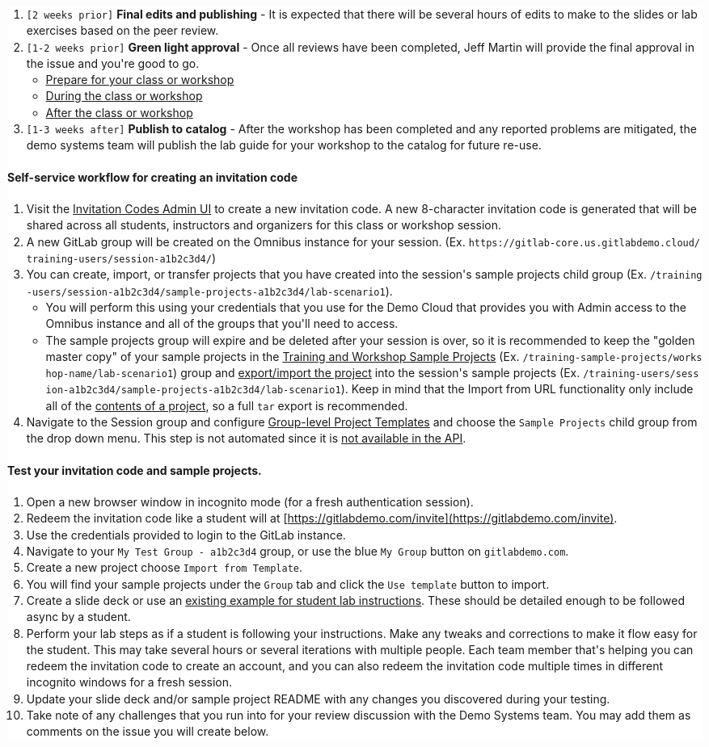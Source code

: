 1. `[2 weeks prior]` **Final edits and publishing** - It is expected that there will be several hours of edits to make to the slides or lab exercises based on the peer review.
1. `[1-2 weeks prior]` **Green light approval** - Once all reviews have been completed, Jeff Martin will provide the final approval in the issue and you're good to go.
    * [Prepare for your class or workshop](#prepare-for-your-class-or-workshop)
    * [During the class or workshop](#during-the-class-or-workshop)
    * [After the class or workshop](#after-the-class-or-workshop)
1. `[1-3 weeks after]` **Publish to catalog** - After the workshop has been completed and any reported problems are mitigated, the demo systems team will publish the lab guide for your workshop to the catalog for future re-use.

#### Self-service workflow for creating an invitation code

1. Visit the [Invitation Codes Admin UI](https://gitlabdemo.com/invitations) to create a new invitation code. A new 8-character invitation code is generated that will be shared across all students, instructors and organizers for this class or workshop session.
1. A new GitLab group will be created on the Omnibus instance for your session. (Ex. `https://gitlab-core.us.gitlabdemo.cloud/training-users/session-a1b2c3d4/`)
1. You can create, import, or transfer projects that you have created into the session's sample projects child group (Ex. `/training-users/session-a1b2c3d4/sample-projects-a1b2c3d4/lab-scenario1`). 
    * You will perform this using your credentials that you use for the Demo Cloud that provides you with Admin access to the Omnibus instance and all of the groups that you'll need to access. 
    * The sample projects group will expire and be deleted after your session is over, so it is recommended to keep the "golden master copy" of your sample projects in the [Training and Workshop Sample Projects](https://gitlab-core.us.gitlabdemo.cloud/training-sample-projects) (Ex. `/training-sample-projects/workshop-name/lab-scenario1`) group and [export/import the project](https://docs.gitlab.com/ee/user/project/settings/import_export.html) into the session's sample projects (Ex. `/training-users/session-a1b2c3d4/sample-projects-a1b2c3d4/lab-scenario1`). Keep in mind that the Import from URL functionality only include all of the [contents of a project](https://docs.gitlab.com/ee/user/project/settings/import_export.html#exported-contents), so a full `tar` export is recommended. 
1. Navigate to the Session group and configure [Group-level Project Templates](https://docs.gitlab.com/ee/user/group/custom_project_templates.html#setting-up-group-level-project-templates) and choose the `Sample Projects` child group from the drop down menu. This step is not automated since it is [not available in the API](https://gitlab.com/gitlab-org/gitlab/-/issues/296883). 

#### Test your invitation code and sample projects.

1. Open a new browser window in incognito mode (for a fresh authentication session).
1. Redeem the invitation code like a student will at [https://gitlabdemo.com/invite](https://gitlabdemo.com/invite).
1. Use the credentials provided to login to the GitLab instance.
1. Navigate to your `My Test Group - a1b2c3d4` group, or use the blue `My Group` button on `gitlabdemo.com`.
1. Create a new project choose `Import from Template`.
1. You will find your sample projects under the `Group` tab and click the `Use template` button to import.
1. Create a slide deck or use an [existing example for student lab instructions](https://docs.google.com/presentation/d/1ZKZSecu7orWyQxY8m-et26RQI2-ZELVaFuIrJxNN6-Q/edit?usp=sharing). These should be detailed enough to be followed async by a student.
1. Perform your lab steps as if a student is following your instructions. Make any tweaks and corrections to make it flow easy for the student. This may take several hours or several iterations with multiple people. Each team member that's helping you can redeem the invitation code to create an account, and you can also redeem the invitation code multiple times in different incognito windows for a fresh session.
1. Update your slide deck and/or sample project README with any changes you discovered during your testing.
1. Take note of any challenges that you run into for your review discussion with the Demo Systems team. You may add them as comments on the issue you will create below.
